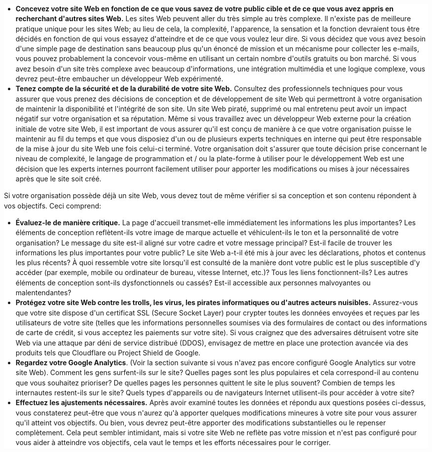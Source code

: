 * **Concevez votre site Web en fonction de ce que vous savez de votre public cible et de ce que vous avez appris en recherchant d'autres sites Web.** Les sites Web peuvent aller du très simple au très complexe. Il n'existe pas de meilleure pratique unique pour les sites Web; au lieu de cela, la complexité, l'apparence, la sensation et la fonction devraient tous être décidés en fonction de qui vous essayez d'atteindre et de ce que vous voulez leur dire. Si vous décidez que vous avez besoin d'une simple page de destination sans beaucoup plus qu'un énoncé de mission et un mécanisme pour collecter les e-mails, vous pouvez probablement la concevoir vous-même en utilisant un certain nombre d'outils gratuits ou bon marché. Si vous avez besoin d'un site très complexe avec beaucoup d'informations, une intégration multimédia et une logique complexe, vous devrez peut-être embaucher un développeur Web expérimenté.
* **Tenez compte de la sécurité et de la durabilité de votre site Web.** Consultez des professionnels techniques pour vous assurer que vous prenez des décisions de conception et de développement de site Web qui permettront à votre organisation de maintenir la disponibilité et l'intégrité de son site. Un site Web piraté, supprimé ou mal entretenu peut avoir un impact négatif sur votre organisation et sa réputation. Même si vous travaillez avec un développeur Web externe pour la création initiale de votre site Web, il est important de vous assurer qu'il est conçu de manière à ce que votre organisation puisse le maintenir au fil du temps et que vous disposiez d'un ou de plusieurs experts techniques en interne qui peut être responsable de la mise à jour du site Web une fois celui-ci terminé. Votre organisation doit s'assurer que toute décision prise concernant le niveau de complexité, le langage de programmation et / ou la plate-forme à utiliser pour le développement Web est une décision que les experts internes pourront facilement utiliser pour apporter les modifications ou mises à jour nécessaires après que le site soit créé.

Si votre organisation possède déjà un site Web, vous devez tout de même vérifier si sa conception et son contenu répondent à vos objectifs. Ceci comprend:

* **Évaluez-le de manière critique.** La page d'accueil transmet-elle immédiatement les informations les plus importantes? Les éléments de conception reflètent-ils votre image de marque actuelle et véhiculent-ils le ton et la personnalité de votre organisation? Le message du site est-il aligné sur votre cadre et votre message principal? Est-il facile de trouver les informations les plus importantes pour votre public? Le site Web a-t-il été mis à jour avec les déclarations, photos et contenus les plus récents? À quoi ressemble votre site lorsqu'il est consulté de la manière dont votre public est le plus susceptible d'y accéder (par exemple, mobile ou ordinateur de bureau, vitesse Internet, etc.)? Tous les liens fonctionnent-ils? Les autres éléments de conception sont-ils dysfonctionnels ou cassés? Est-il accessible aux personnes malvoyantes ou malentendantes?
* **Protégez votre site Web contre les trolls, les virus, les pirates informatiques ou d'autres acteurs nuisibles.** Assurez-vous que votre site dispose d'un certificat SSL (Secure Socket Layer) pour crypter toutes les données envoyées et reçues par les utilisateurs de votre site (telles que les informations personnelles soumises via des formulaires de contact ou des informations de carte de crédit, si vous acceptez les paiements sur votre site). Si vous craignez que des adversaires détruisent votre site Web via une attaque par déni de service distribué (DDOS), envisagez de mettre en place une protection avancée via des produits tels que Cloudflare ou Project Shield de Google.
* **Regardez votre Google Analytics**. (Voir la section suivante si vous n'avez pas encore configuré Google Analytics sur votre site Web). Comment les gens surfent-ils sur le site? Quelles pages sont les plus populaires et cela correspond-il au contenu que vous souhaitez prioriser? De quelles pages les personnes quittent le site le plus souvent? Combien de temps les internautes restent-ils sur le site? Quels types d'appareils ou de navigateurs Internet utilisent-ils pour accéder à votre site?
* **Effectuez les ajustements nécessaires.** Après avoir examiné toutes les données et répondu aux questions posées ci-dessus, vous constaterez peut-être que vous n'aurez qu'à apporter quelques modifications mineures à votre site pour vous assurer qu'il atteint vos objectifs. Ou bien, vous devrez peut-être apporter des modifications substantielles ou le repenser complètement. Cela peut sembler intimidant, mais si votre site Web ne reflète pas votre mission et n'est pas configuré pour vous aider à atteindre vos objectifs, cela vaut le temps et les efforts nécessaires pour le corriger.
